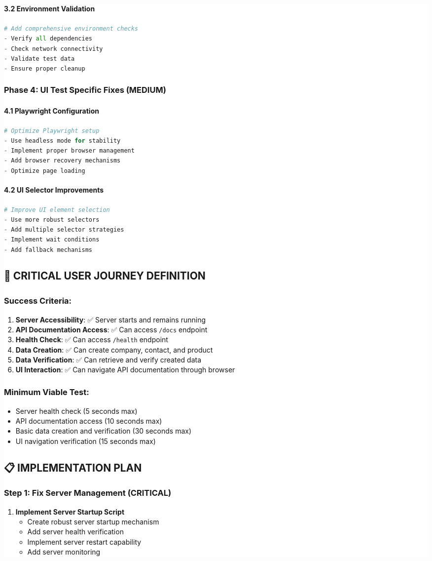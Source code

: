 #### **3.2 Environment Validation**
```python
# Add comprehensive environment checks
- Verify all dependencies
- Check network connectivity
- Validate test data
- Ensure proper cleanup
```

### **Phase 4: UI Test Specific Fixes (MEDIUM)**

#### **4.1 Playwright Configuration**
```python
# Optimize Playwright setup
- Use headless mode for stability
- Implement proper browser management
- Add browser recovery mechanisms
- Optimize page loading
```

#### **4.2 UI Selector Improvements**
```python
# Improve UI element selection
- Use more robust selectors
- Add multiple selector strategies
- Implement wait conditions
- Add fallback mechanisms
```

## 🎯 **CRITICAL USER JOURNEY DEFINITION**

### **Success Criteria:**
1. **Server Accessibility**: ✅ Server starts and remains running
2. **API Documentation Access**: ✅ Can access `/docs` endpoint
3. **Health Check**: ✅ Can access `/health` endpoint
4. **Data Creation**: ✅ Can create company, contact, and product
5. **Data Verification**: ✅ Can retrieve and verify created data
6. **UI Interaction**: ✅ Can navigate API documentation through browser

### **Minimum Viable Test:**
- Server health check (5 seconds max)
- API documentation access (10 seconds max)
- Basic data creation and verification (30 seconds max)
- UI navigation verification (15 seconds max)

## 📋 **IMPLEMENTATION PLAN**

### **Step 1: Fix Server Management (CRITICAL)**
1. **Implement Server Startup Script**
   - Create robust server startup mechanism
   - Add server health verification
   - Implement server restart capability
   - Add server monitoring
